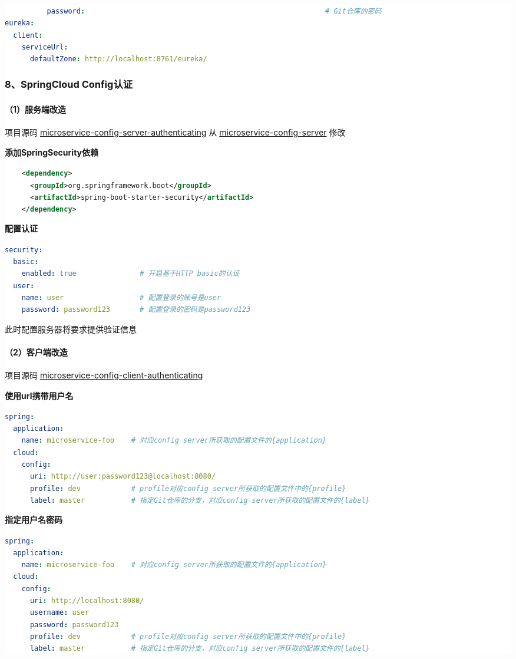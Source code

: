 ```yml
          password:                                                         # Git仓库的密码
eureka:
  client:
    serviceUrl:
      defaultZone: http://localhost:8761/eureka/
```


### 8、SpringCloud Config认证
#### （1）服务端改造
项目源码 [microservice-config-server-authenticating](https://github.com/itmuch/spring-cloud-docker-microservice-book-code/tree/master/microservice-config-server-authenticating) 从 [microservice-config-server](https://github.com/itmuch/spring-cloud-docker-microservice-book-code/tree/master/microservice-config-server) 修改

**添加SpringSecurity依赖**
```xml
    <dependency>
      <groupId>org.springframework.boot</groupId>
      <artifactId>spring-boot-starter-security</artifactId>
    </dependency>
```

**配置认证**
```yml
security:
  basic:
    enabled: true               # 开启基于HTTP basic的认证
  user:
    name: user                  # 配置登录的账号是user
    password: password123       # 配置登录的密码是password123
```


此时配置服务器将要求提供验证信息


#### （2）客户端改造
项目源码 [microservice-config-client-authenticating](https://github.com/itmuch/spring-cloud-docker-microservice-book-code/tree/master/microservice-config-client-authenticating)

**使用url携带用户名**
```yml
spring:
  application:
    name: microservice-foo    # 对应config server所获取的配置文件的{application}
  cloud:
    config:
      uri: http://user:password123@localhost:8080/
      profile: dev            # profile对应config server所获取的配置文件中的{profile} 
      label: master           # 指定Git仓库的分支，对应config server所获取的配置文件的{label}
```

**指定用户名密码**
```yml
spring:
  application:
    name: microservice-foo    # 对应config server所获取的配置文件的{application}
  cloud:
    config:
      uri: http://localhost:8080/
      username: user
      password: password123
      profile: dev            # profile对应config server所获取的配置文件中的{profile} 
      label: master           # 指定Git仓库的分支，对应config server所获取的配置文件的{label}
```
